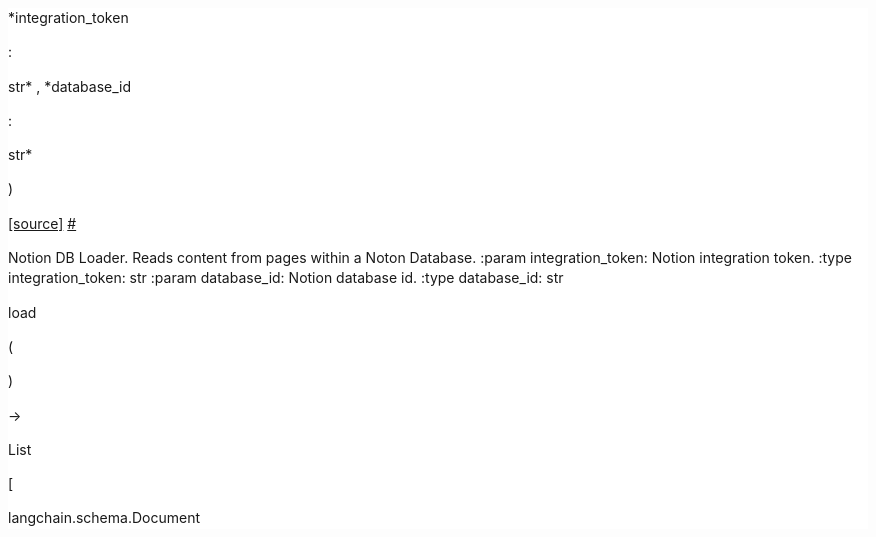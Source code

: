 *integration_token
 



 :
 





 str*
 ,
 *database_id
 



 :
 





 str*

 )
 
[[source]](../../_modules/langchain/document_loaders/notiondb#NotionDBLoader)
[#](#langchain.document_loaders.NotionDBLoader "Permalink to this definition") 



 Notion DB Loader.
Reads content from pages within a Noton Database.
:param integration_token: Notion integration token.
:type integration_token: str
:param database_id: Notion database id.
:type database_id: str
 






 load
 


 (
 

 )
 


 →
 


 List
 


 [
 


 langchain.schema.Document
 
